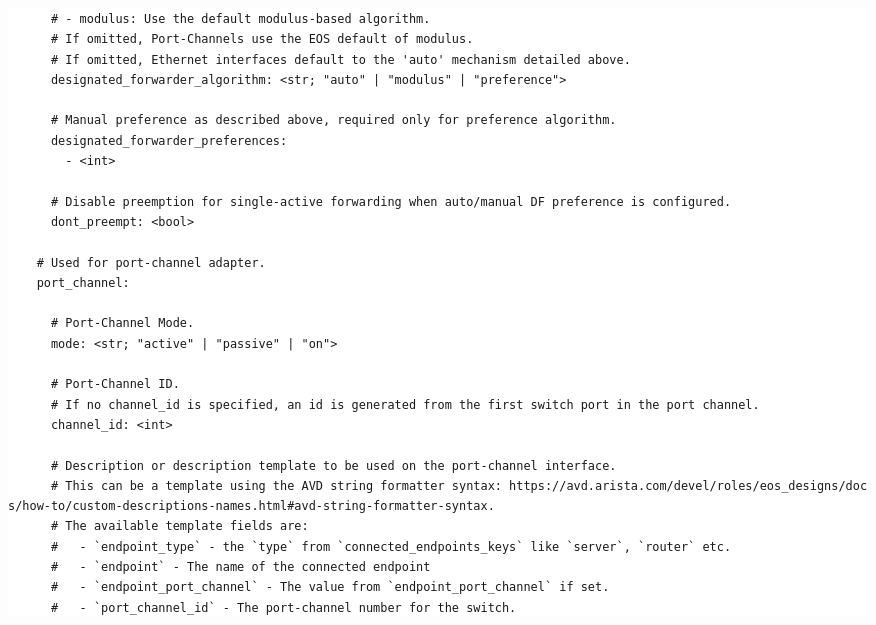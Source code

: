           # - modulus: Use the default modulus-based algorithm.
          # If omitted, Port-Channels use the EOS default of modulus.
          # If omitted, Ethernet interfaces default to the 'auto' mechanism detailed above.
          designated_forwarder_algorithm: <str; "auto" | "modulus" | "preference">

          # Manual preference as described above, required only for preference algorithm.
          designated_forwarder_preferences:
            - <int>

          # Disable preemption for single-active forwarding when auto/manual DF preference is configured.
          dont_preempt: <bool>

        # Used for port-channel adapter.
        port_channel:

          # Port-Channel Mode.
          mode: <str; "active" | "passive" | "on">

          # Port-Channel ID.
          # If no channel_id is specified, an id is generated from the first switch port in the port channel.
          channel_id: <int>

          # Description or description template to be used on the port-channel interface.
          # This can be a template using the AVD string formatter syntax: https://avd.arista.com/devel/roles/eos_designs/docs/how-to/custom-descriptions-names.html#avd-string-formatter-syntax.
          # The available template fields are:
          #   - `endpoint_type` - the `type` from `connected_endpoints_keys` like `server`, `router` etc.
          #   - `endpoint` - The name of the connected endpoint
          #   - `endpoint_port_channel` - The value from `endpoint_port_channel` if set.
          #   - `port_channel_id` - The port-channel number for the switch.